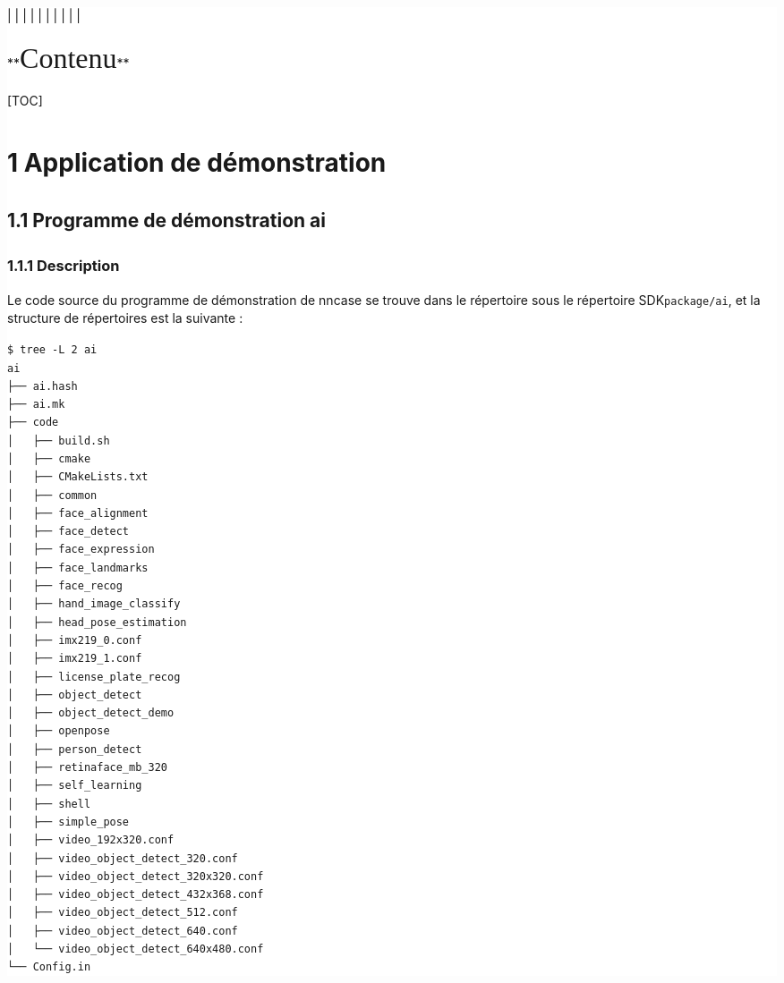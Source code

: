 |        |            |            |              |
|        |            |            |              |

<div style="page-break-after:always"></div>
**<font face="黑体"  size=6>Contenu</font>**

[TOC]

<div style="page-break-after:always"></div>

# 1 Application de démonstration

## 1.1 Programme de démonstration ai

### 1.1.1 Description

Le code source du programme de démonstration de nncase se trouve dans le répertoire sous le répertoire SDK`package/ai`, et la structure de répertoires est la suivante :

```shell
$ tree -L 2 ai
ai
├── ai.hash
├── ai.mk
├── code
│   ├── build.sh
│   ├── cmake
│   ├── CMakeLists.txt
│   ├── common
│   ├── face_alignment
│   ├── face_detect
│   ├── face_expression
│   ├── face_landmarks
│   ├── face_recog
│   ├── hand_image_classify
│   ├── head_pose_estimation
│   ├── imx219_0.conf
│   ├── imx219_1.conf
│   ├── license_plate_recog
│   ├── object_detect
│   ├── object_detect_demo
│   ├── openpose
│   ├── person_detect
│   ├── retinaface_mb_320
│   ├── self_learning
│   ├── shell
│   ├── simple_pose
│   ├── video_192x320.conf
│   ├── video_object_detect_320.conf
│   ├── video_object_detect_320x320.conf
│   ├── video_object_detect_432x368.conf
│   ├── video_object_detect_512.conf
│   ├── video_object_detect_640.conf
│   └── video_object_detect_640x480.conf
└── Config.in
```
